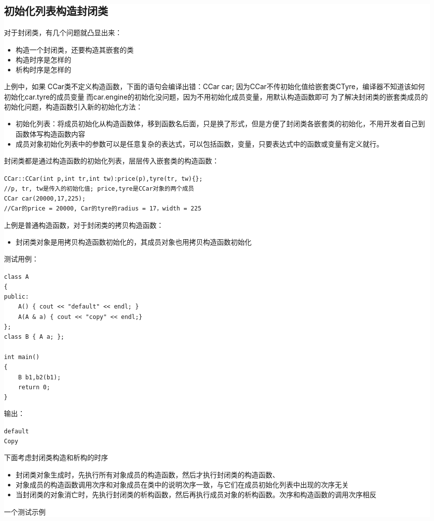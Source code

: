 ## 初始化列表构造封闭类
对于封闭类，有几个问题就凸显出来：

 - 构造一个封闭类，还要构造其嵌套的类
 - 构造时序是怎样的
 - 析构时序是怎样的

上例中，如果 CCar类不定义构造函数，下面的语句会编译出错：CCar car;
因为CCar不传初始化值给嵌套类CTyre，编译器不知道该如何初始化car.tyre的成员变量
而car.engine的初始化没问题，因为不用初始化成员变量，用默认构造函数即可
为了解决封闭类的嵌套类成员的初始化问题，构造函数引入新的初始化方法：

 - 初始化列表：将成员初始化从构造函数体，移到函数名后面，只是换了形式，但是方便了封闭类各嵌套类的初始化，不用开发者自己到函数体写构造函数内容
 - 成员对象初始化列表中的参数可以是任意复杂的表达式，可以包括函数，变量，只要表达式中的函数或变量有定义就行。

封闭类都是通过构造函数的初始化列表，层层传入嵌套类的构造函数：

    CCar::CCar(int p,int tr,int tw):price(p),tyre(tr, tw){};
    //p, tr, tw是传入的初始化值; price,tyre是CCar对象的两个成员
    CCar car(20000,17,225);
    //Car的price = 20000, Car的tyre的radius = 17，width = 225

 上例是普通构造函数，对于封闭类的拷贝构造函数：

 - 封闭类对象是用拷贝构造函数初始化的，其成员对象也用拷贝构造函数初始化

测试用例：

    class A
    {
    public:
        A() { cout << "default" << endl; }
        A(A & a) { cout << "copy" << endl;}
    };
    class B { A a; };
    
    int main()
    {
        B b1,b2(b1);
        return 0;
    }

输出：

    default
    Copy

 


下面考虑封闭类构造和析构的时序

 - 封闭类对象生成时，先执行所有对象成员的构造函数，然后才执行封闭类的构造函数、
 - 对象成员的构造函数调用次序和对象成员在类中的说明次序一致，与它们在成员初始化列表中出现的次序无关
 - 当封闭类的对象消亡时，先执行封闭类的析构函数，然后再执行成员对象的析构函数。次序和构造函数的调用次序相反

一个测试示例


